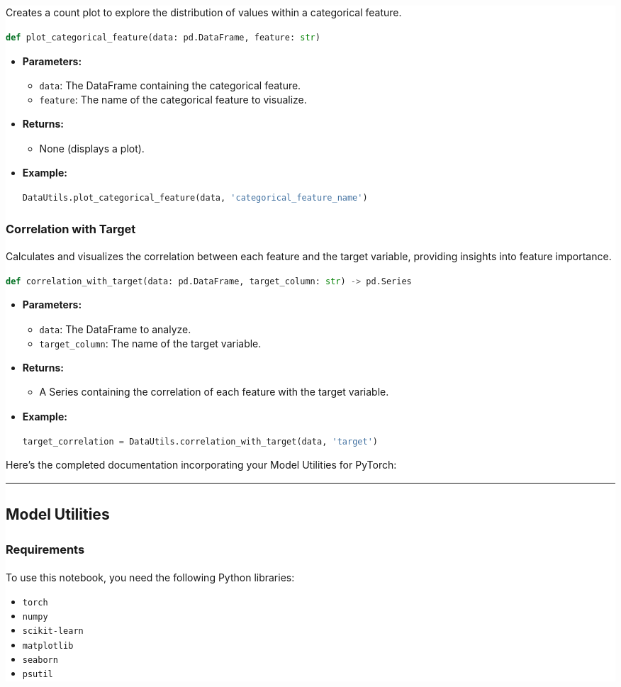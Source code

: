 Creates a count plot to explore the distribution of values within a categorical feature.

```python
def plot_categorical_feature(data: pd.DataFrame, feature: str)
```

- **Parameters:**

  - `data`: The DataFrame containing the categorical feature.
  - `feature`: The name of the categorical feature to visualize.

- **Returns:**

  - None (displays a plot).

- **Example:**
  ```python
  DataUtils.plot_categorical_feature(data, 'categorical_feature_name')
  ```

### Correlation with Target

Calculates and visualizes the correlation between each feature and the target variable, providing insights into feature importance.

```python
def correlation_with_target(data: pd.DataFrame, target_column: str) -> pd.Series
```

- **Parameters:**

  - `data`: The DataFrame to analyze.
  - `target_column`: The name of the target variable.

- **Returns:**

  - A Series containing the correlation of each feature with the target variable.

- **Example:**
  ```python
  target_correlation = DataUtils.correlation_with_target(data, 'target')
  ```

Here’s the completed documentation incorporating your Model Utilities for PyTorch:

---

## Model Utilities

### Requirements

To use this notebook, you need the following Python libraries:

- `torch`
- `numpy`
- `scikit-learn`
- `matplotlib`
- `seaborn`
- `psutil`
